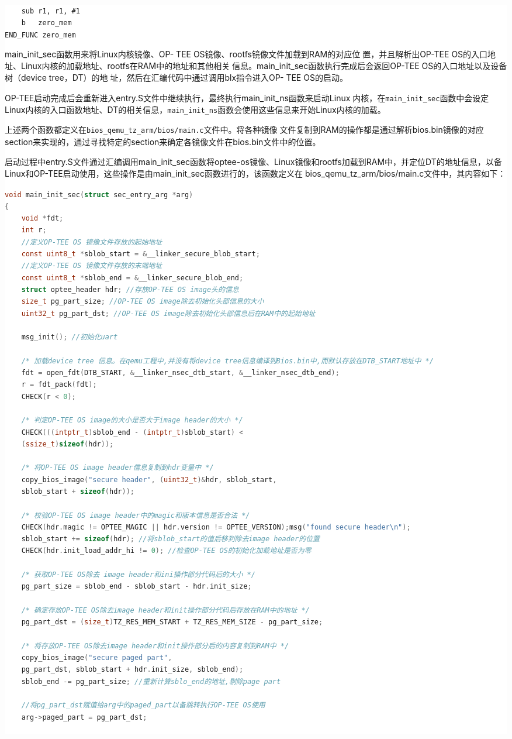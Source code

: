 ```assembly
	sub	r1, r1, #1
	b	zero_mem
END_FUNC zero_mem
```

main_init_sec函数用来将Linux内核镜像、OP- TEE OS镜像、rootfs镜像文件加载到RAM的对应位 置，并且解析出OP-TEE OS的入口地址、Linux内核的加载地址、rootfs在RAM中的地址和其他相关 信息。main_init_sec函数执行完成后会返回OP-TEE OS的入口地址以及设备树（device tree，DT）的地 址，然后在汇编代码中通过调用blx指令进入OP- TEE OS的启动。

OP-TEE启动完成后会重新进入entry.S文件中继续执行，最终执行main_init_ns函数来启动Linux 内核，在`main_init_sec`函数中会设定Linux内核的入口函数地址、DT的相关信息，`main_init_ns`函数会使用这些信息来开始Linux内核的加载。

上述两个函数都定义在`bios_qemu_tz_arm/bios/main.c`文件中。将各种镜像 文件复制到RAM的操作都是通过解析bios.bin镜像的对应section来实现的，通过寻找特定的section来确定各镜像文件在bios.bin文件中的位置。

启动过程中entry.S文件通过汇编调用main_init_sec函数将optee-os镜像、Linux镜像和rootfs加载到RAM中，并定位DT的地址信息，以备Linux和OP-TEE启动使用，这些操作是由main_init_sec函数进行的，该函数定义在 bios_qemu_tz_arm/bios/main.c文件中，其内容如下：

```C
void main_init_sec(struct sec_entry_arg *arg) 
{ 
    void *fdt; 
    int r; 
    //定义OP-TEE OS 镜像文件存放的起始地址 
    const uint8_t *sblob_start = &__linker_secure_blob_start; 
    //定义OP-TEE OS 镜像文件存放的末端地址 
    const uint8_t *sblob_end = &__linker_secure_blob_end; 
    struct optee_header hdr; //存放OP-TEE OS image头的信息 
    size_t pg_part_size; //OP-TEE OS image除去初始化头部信息的大小 
    uint32_t pg_part_dst; //OP-TEE OS image除去初始化头部信息后在RAM中的起始地址 
    
    msg_init(); //初始化uart 
    
    /* 加载device tree 信息。在qemu工程中,并没有将device tree信息编译到Bios.bin中,而默认存放在DTB_START地址中 */ 
    fdt = open_fdt(DTB_START, &__linker_nsec_dtb_start, &__linker_nsec_dtb_end); 
    r = fdt_pack(fdt); 
    CHECK(r < 0); 
    
    /* 判定OP-TEE OS image的大小是否大于image header的大小 */ 
    CHECK(((intptr_t)sblob_end - (intptr_t)sblob_start) < 
    (ssize_t)sizeof(hdr)); 
    
    /* 将OP-TEE OS image header信息复制到hdr变量中 */ 
    copy_bios_image("secure header", (uint32_t)&hdr, sblob_start, 
    sblob_start + sizeof(hdr)); 
    
    /* 校验OP-TEE OS image header中的magic和版本信息是否合法 */ 
    CHECK(hdr.magic != OPTEE_MAGIC || hdr.version != OPTEE_VERSION);msg("found secure header\n"); 
    sblob_start += sizeof(hdr); //将sblob_start的值后移到除去image header的位置 
    CHECK(hdr.init_load_addr_hi != 0); //检查OP-TEE OS的初始化加载地址是否为零 
    
    /* 获取OP-TEE OS除去 image header和ini操作部分代码后的大小 */ 
    pg_part_size = sblob_end - sblob_start - hdr.init_size; 
    
    /* 确定存放OP-TEE OS除去image header和init操作部分代码后存放在RAM中的地址 */ 
    pg_part_dst = (size_t)TZ_RES_MEM_START + TZ_RES_MEM_SIZE - pg_part_size; 
    
    /* 将存放OP-TEE OS除去image header和init操作部分后的内容复制到RAM中 */ 
    copy_bios_image("secure paged part", 
    pg_part_dst, sblob_start + hdr.init_size, sblob_end); 
    sblob_end -= pg_part_size; //重新计算sblo_end的地址,剔除page part 
    
    //将pg_part_dst赋值给arg中的paged_part以备跳转执行OP-TEE OS使用 
    arg->paged_part = pg_part_dst; 
    
```